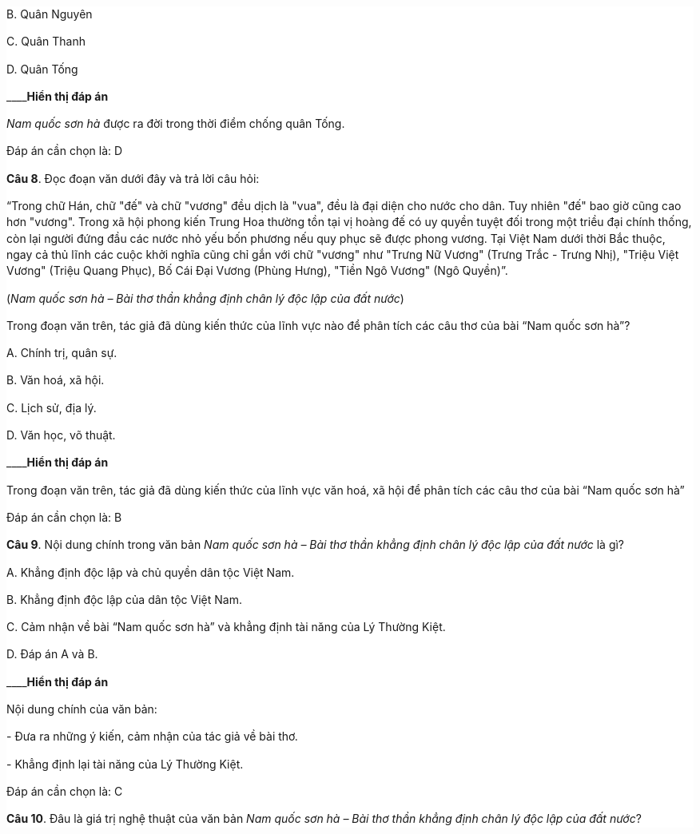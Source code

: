 B. Quân Nguyên

C. Quân Thanh

D. Quân Tống

____**Hiển thị đáp án**

_Nam quốc sơn hà_ được ra đời trong thời điểm chống quân Tống.

Đáp án cần chọn là: D

**Câu 8**. Đọc đoạn văn dưới đây và trả lời câu hỏi:

“Trong chữ Hán, chữ "đế" và chữ "vương" đều dịch là "vua", đều là đại diện cho nước cho dân. Tuy nhiên "đế" bao giờ cũng cao hơn "vương". Trong xã hội phong kiến Trung Hoa thường tồn tại vị hoàng đế có uy quyền tuyệt đối trong một triều đại chính thống, còn lại người đứng đầu các nước nhỏ yếu bốn phương nếu quy phục sẽ được phong vương. Tại Việt Nam dưới thời Bắc thuộc, ngay cả thủ lĩnh các cuộc khởi nghĩa cũng chỉ gắn với chữ "vương" như "Trưng Nữ Vương" (Trưng Trắc - Trưng Nhị), "Triệu Việt Vương" (Triệu Quang Phục), Bố Cái Đại Vương (Phùng Hưng), "Tiền Ngô Vương" (Ngô Quyền)”.

(_Nam quốc sơn hà – Bài thơ thần khẳng định chân lý độc lập của đất nước_)

Trong đoạn văn trên, tác giả đã dùng kiến thức của lĩnh vực nào để phân tích các câu thơ của bài “Nam quốc sơn hà”?

A. Chính trị, quân sự.

B. Văn hoá, xã hội.

C. Lịch sử, địa lý.

D. Văn học, võ thuật.

____**Hiển thị đáp án**

Trong đoạn văn trên, tác giả đã dùng kiến thức của lĩnh vực văn hoá, xã hội để phân tích các câu thơ của bài “Nam quốc sơn hà”

Đáp án cần chọn là: B

**Câu 9**. Nội dung chính trong văn bản _Nam quốc sơn hà – Bài thơ thần khẳng định chân lý độc lập của đất nước_ là gì?

A. Khẳng định độc lập và chủ quyền dân tộc Việt Nam.

B. Khẳng định độc lập của dân tộc Việt Nam.

C. Cảm nhận về bài “Nam quốc sơn hà” và khẳng định tài năng của Lý Thường Kiệt.

D. Đáp án A và B.

____**Hiển thị đáp án**

Nội dung chính của văn bản:

\- Đưa ra những ý kiến, cảm nhận của tác giả về bài thơ.

\- Khẳng định lại tài năng của Lý Thường Kiệt.

Đáp án cần chọn là: C

**Câu 10**. Đâu là giá trị nghệ thuật của văn bản  _Nam quốc sơn hà – Bài thơ thần khẳng định chân lý độc lập của đất nước_?
